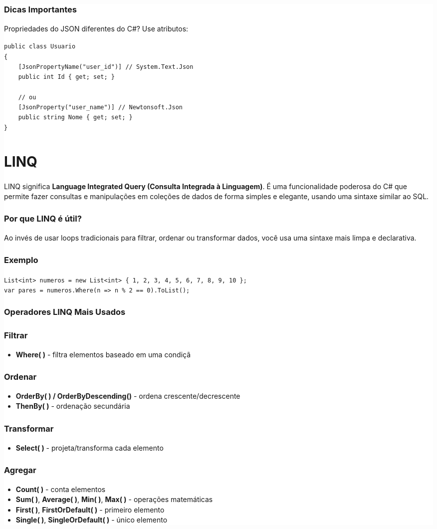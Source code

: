 ### Dicas Importantes
Propriedades do JSON diferentes do C#? Use atributos:

```
public class Usuario
{
    [JsonPropertyName("user_id")] // System.Text.Json
    public int Id { get; set; }
    
    // ou
    [JsonProperty("user_name")] // Newtonsoft.Json
    public string Nome { get; set; }
}
```

# LINQ
LINQ significa **Language Integrated Query (Consulta 
Integrada à Linguagem)**. É uma funcionalidade poderosa 
do C# que permite fazer consultas e manipulações em coleções 
de dados de forma simples e elegante, usando uma sintaxe similar 
ao SQL.

### Por que LINQ é útil?
Ao invés de usar loops tradicionais para filtrar, ordenar ou transformar 
dados, você usa uma sintaxe mais limpa e declarativa.

### Exemplo
```
List<int> numeros = new List<int> { 1, 2, 3, 4, 5, 6, 7, 8, 9, 10 };
var pares = numeros.Where(n => n % 2 == 0).ToList();
```

### Operadores LINQ Mais Usados

### Filtrar
- **Where( )** - filtra elementos baseado em uma condiçã

### Ordenar
- **OrderBy( ) / OrderByDescending()** - ordena crescente/decrescente
- **ThenBy( )** - ordenação secundária

### Transformar
- **Select( )** - projeta/transforma cada elemento

### Agregar
- **Count( )** - conta elementos
- **Sum( )**, **Average( )**, **Min( )**, **Max( )** - operações matemáticas
- **First( )**, **FirstOrDefault( )** - primeiro elemento
- **Single( )**, **SingleOrDefault( )** - único elemento
